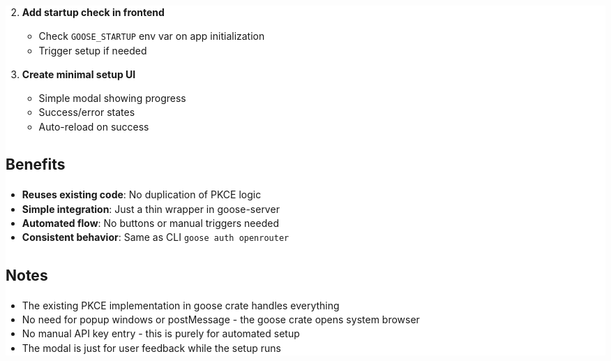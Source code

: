 2. **Add startup check in frontend**
   - Check `GOOSE_STARTUP` env var on app initialization
   - Trigger setup if needed

3. **Create minimal setup UI**
   - Simple modal showing progress
   - Success/error states
   - Auto-reload on success

## Benefits

- **Reuses existing code**: No duplication of PKCE logic
- **Simple integration**: Just a thin wrapper in goose-server
- **Automated flow**: No buttons or manual triggers needed
- **Consistent behavior**: Same as CLI `goose auth openrouter`

## Notes

- The existing PKCE implementation in goose crate handles everything
- No need for popup windows or postMessage - the goose crate opens system browser
- No manual API key entry - this is purely for automated setup
- The modal is just for user feedback while the setup runs
